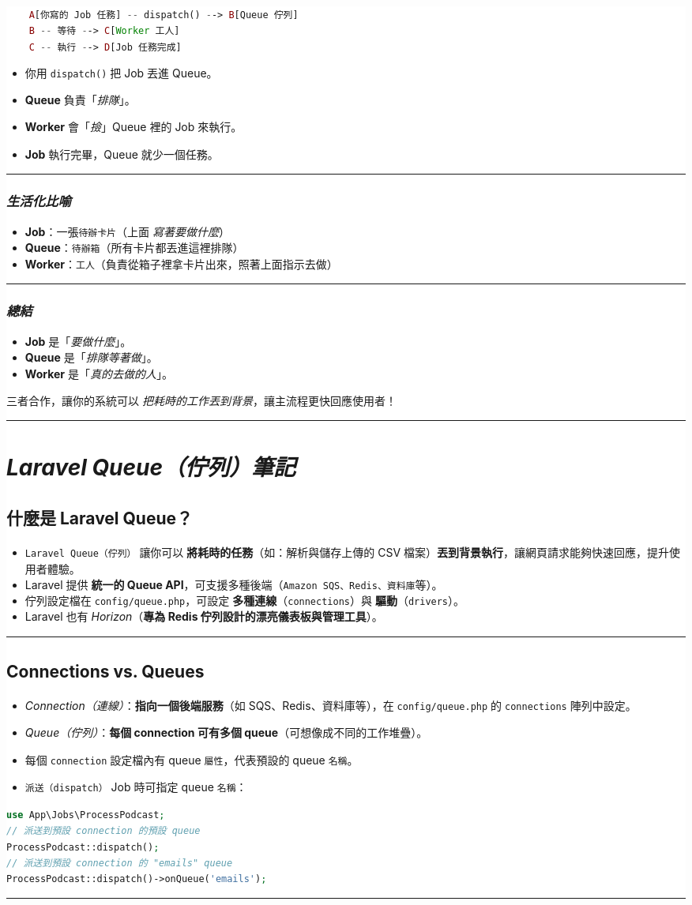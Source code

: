 ```php
    A[你寫的 Job 任務] -- dispatch() --> B[Queue 佇列]
    B -- 等待 --> C[Worker 工人]
    C -- 執行 --> D[Job 任務完成]
```

- 你用 `dispatch()` 把 Job 丟進 Queue。

- __Queue__ 負責「_排隊_」。
- __Worker__ 會「_撿_」Queue 裡的 Job 來執行。
- __Job__ 執行完畢，Queue 就少一個任務。

---

### *生活化比喻*

- __Job__：一張`待辦卡片`（上面 _寫著要做什麼_）
- __Queue__：`待辦箱`（所有卡片都丟進這裡排隊）
- __Worker__：`工人`（負責從箱子裡拿卡片出來，照著上面指示去做）

---

### *總結*

- __Job__ 是「_要做什麼_」。
- __Queue__ 是「_排隊等著做_」。
- __Worker__ 是「_真的去做的人_」。

三者合作，讓你的系統可以 _把耗時的工作丟到背景_，讓主流程更快回應使用者！

---

# *Laravel Queue（佇列）筆記*


## **什麼是 Laravel Queue？**

- `Laravel Queue（佇列）` 讓你可以 __將耗時的任務__（如：解析與儲存上傳的 CSV 檔案）__丟到背景執行__，讓網頁請求能夠快速回應，提升使用者體驗。
- Laravel 提供 __統一的 Queue API__，可支援多種後端（`Amazon SQS、Redis、資料庫`等）。
- 佇列設定檔在 `config/queue.php`，可設定 __多種連線__（`connections`）與 __驅動__（`drivers`）。
- Laravel 也有 *Horizon*（__專為 Redis 佇列設計的漂亮儀表板與管理工具__）。

---

## **Connections vs. Queues**

- *Connection（連線）*：__指向一個後端服務__（如 SQS、Redis、資料庫等），在 `config/queue.php` 的 `connections` 陣列中設定。
- *Queue（佇列）*：__每個 connection 可有多個 queue__（可想像成不同的工作堆疊）。

- 每個 `connection` 設定檔內有 queue `屬性`，代表預設的 queue `名稱`。

- `派送（dispatch）` Job 時可指定 queue `名稱`：

```php
use App\Jobs\ProcessPodcast;
// 派送到預設 connection 的預設 queue
ProcessPodcast::dispatch();
// 派送到預設 connection 的 "emails" queue
ProcessPodcast::dispatch()->onQueue('emails');
```

---